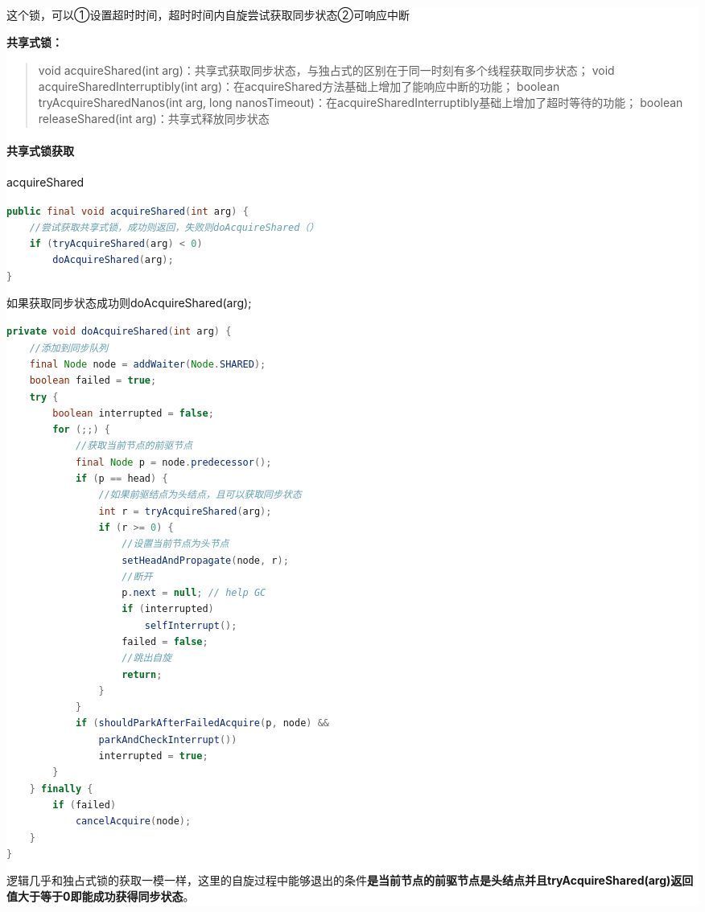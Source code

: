 这个锁，可以①设置超时时间，超时时间内自旋尝试获取同步状态②可响应中断



**共享式锁：**

> void acquireShared(int arg)：共享式获取同步状态，与独占式的区别在于同一时刻有多个线程获取同步状态；
> void acquireSharedInterruptibly(int arg)：在acquireShared方法基础上增加了能响应中断的功能；
> boolean tryAcquireSharedNanos(int arg, long nanosTimeout)：在acquireSharedInterruptibly基础上增加了超时等待的功能；
> boolean releaseShared(int arg)：共享式释放同步状态

#### 共享式锁获取

acquireShared

```java
public final void acquireShared(int arg) {
    //尝试获取共享式锁，成功则返回，失败则doAcquireShared（）
    if (tryAcquireShared(arg) < 0)
        doAcquireShared(arg);
}
```

如果获取同步状态成功则doAcquireShared(arg);

```java
private void doAcquireShared(int arg) {
    //添加到同步队列
    final Node node = addWaiter(Node.SHARED);
    boolean failed = true;
    try {
        boolean interrupted = false;
        for (;;) {
            //获取当前节点的前驱节点
            final Node p = node.predecessor();
            if (p == head) {
                //如果前驱结点为头结点，且可以获取同步状态
                int r = tryAcquireShared(arg);
                if (r >= 0) {
                    //设置当前节点为头节点
                    setHeadAndPropagate(node, r);
                    //断开
                    p.next = null; // help GC
                    if (interrupted)
                        selfInterrupt();
                    failed = false;
                    //跳出自旋
                    return;
                }
            }
            if (shouldParkAfterFailedAcquire(p, node) &&
                parkAndCheckInterrupt())
                interrupted = true;
        }
    } finally {
        if (failed)
            cancelAcquire(node);
    }
}
```

逻辑几乎和独占式锁的获取一模一样，这里的自旋过程中能够退出的条件**是当前节点的前驱节点是头结点并且tryAcquireShared(arg)返回值大于等于0即能成功获得同步状态**。